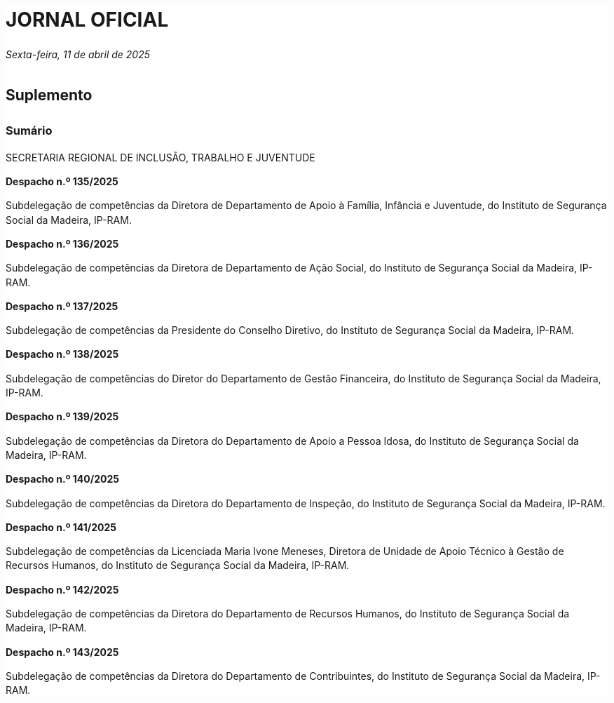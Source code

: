 # JORNAL OFICIAL

###### Sexta-feira, 11 de abril de 2025

## **Suplemento**




### **Sumário**

SECRETARIA REGIONAL DE INCLUSÃO, TRABALHO E JUVENTUDE

**Despacho n.º 135/2025**

Subdelegação de competências da Diretora de Departamento de Apoio à Família,
Infância e Juventude, do Instituto de Segurança Social da Madeira, IP-RAM.

**Despacho n.º 136/2025**

Subdelegação de competências da Diretora de Departamento de Ação Social, do
Instituto de Segurança Social da Madeira, IP-RAM.

**Despacho n.º 137/2025**

Subdelegação de competências da Presidente do Conselho Diretivo, do Instituto de
Segurança Social da Madeira, IP-RAM.

**Despacho n.º 138/2025**

Subdelegação de competências do Diretor do Departamento de Gestão Financeira,
do Instituto de Segurança Social da Madeira, IP-RAM.

**Despacho n.º 139/2025**

Subdelegação de competências da Diretora do Departamento de Apoio a Pessoa
Idosa, do Instituto de Segurança Social da Madeira, IP-RAM.

**Despacho n.º 140/2025**

Subdelegação de competências da Diretora do Departamento de Inspeção, do
Instituto de Segurança Social da Madeira, IP-RAM.

**Despacho n.º 141/2025**

Subdelegação de competências da Licenciada Maria Ivone Meneses, Diretora de
Unidade de Apoio Técnico à Gestão de Recursos Humanos, do Instituto de
Segurança Social da Madeira, IP-RAM.

**Despacho n.º 142/2025**

Subdelegação de competências da Diretora do Departamento de Recursos Humanos,
do Instituto de Segurança Social da Madeira, IP-RAM.

**Despacho n.º 143/2025**

Subdelegação de competências da Diretora do Departamento de Contribuintes, do
Instituto de Segurança Social da Madeira, IP-RAM.
